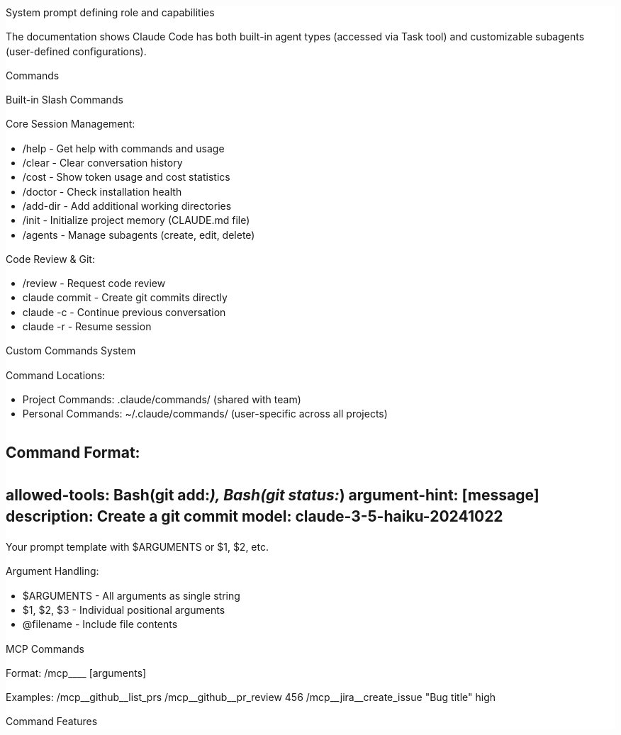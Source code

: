   System prompt defining role and capabilities

  The documentation shows Claude Code has both built-in agent types (accessed
   via Task tool) and customizable subagents (user-defined configurations).

Commands

  Built-in Slash Commands

  Core Session Management:
  - /help - Get help with commands and usage
  - /clear - Clear conversation history
  - /cost - Show token usage and cost statistics
  - /doctor - Check installation health
  - /add-dir - Add additional working directories
  - /init - Initialize project memory (CLAUDE.md file)
  - /agents - Manage subagents (create, edit, delete)

  Code Review & Git:
  - /review - Request code review
  - claude commit - Create git commits directly
  - claude -c - Continue previous conversation
  - claude -r - Resume session

  Custom Commands System

  Command Locations:
  - Project Commands: .claude/commands/ (shared with team)
  - Personal Commands: ~/.claude/commands/ (user-specific across all
  projects)

  Command Format:
  ---
  allowed-tools: Bash(git add:*), Bash(git status:*)
  argument-hint: [message]
  description: Create a git commit
  model: claude-3-5-haiku-20241022
  ---

  Your prompt template with $ARGUMENTS or $1, $2, etc.

  Argument Handling:
  - $ARGUMENTS - All arguments as single string
  - $1, $2, $3 - Individual positional arguments
  - @filename - Include file contents

  MCP Commands

  Format: /mcp__<server-name>__<prompt-name> [arguments]

  Examples:
  /mcp__github__list_prs
  /mcp__github__pr_review 456
  /mcp__jira__create_issue "Bug title" high

  Command Features
